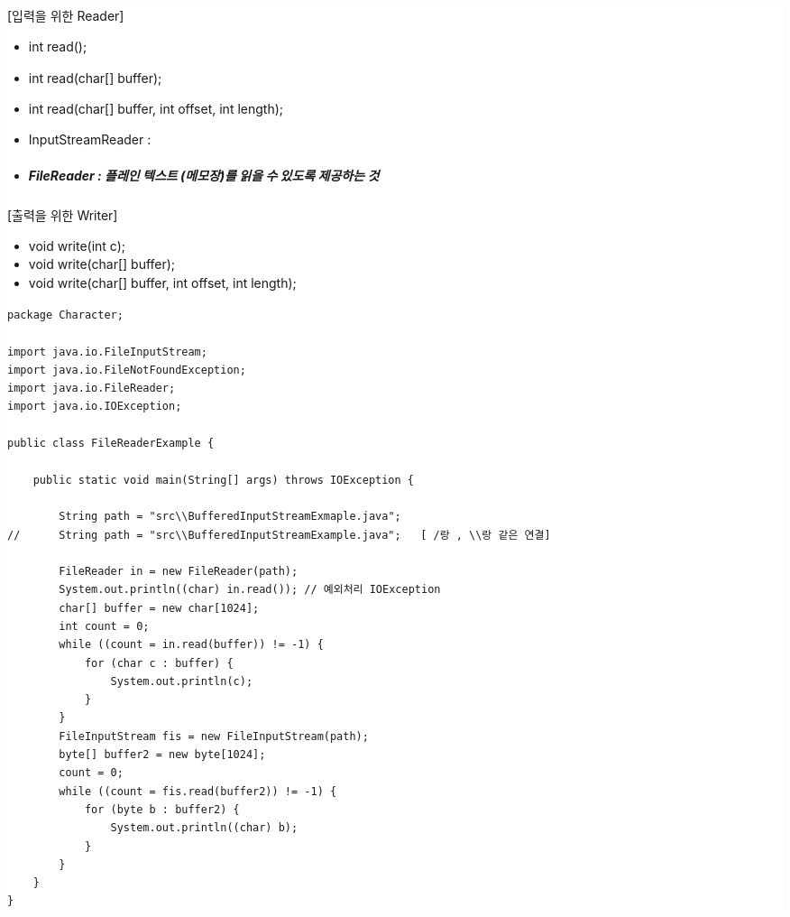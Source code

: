 [입력을 위한 Reader] 

- int read();

- int read(char[] buffer);

- int read(char[] buffer, int offset, int length);

- InputStreamReader :

- ##### FileReader : 플레인 텍스트 (메모장)를 읽을 수 있도록 제공하는 것

[출력을 위한 Writer]

* void write(int c);
* void write(char[] buffer);
* void write(char[] buffer, int offset, int length);

```
package Character;

import java.io.FileInputStream;
import java.io.FileNotFoundException;
import java.io.FileReader;
import java.io.IOException;

public class FileReaderExample {

	public static void main(String[] args) throws IOException {

		String path = "src\\BufferedInputStreamExmaple.java";
//		String path = "src\\BufferedInputStreamExample.java";   [ /랑 , \\랑 같은 연결]

		FileReader in = new FileReader(path);
		System.out.println((char) in.read()); // 예외처리 IOException
		char[] buffer = new char[1024];
		int count = 0;
		while ((count = in.read(buffer)) != -1) {
			for (char c : buffer) {
				System.out.println(c);
			}
		}
		FileInputStream fis = new FileInputStream(path);
		byte[] buffer2 = new byte[1024];
		count = 0;
		while ((count = fis.read(buffer2)) != -1) {
			for (byte b : buffer2) {
				System.out.println((char) b);
			}
		}
	}
}

```

